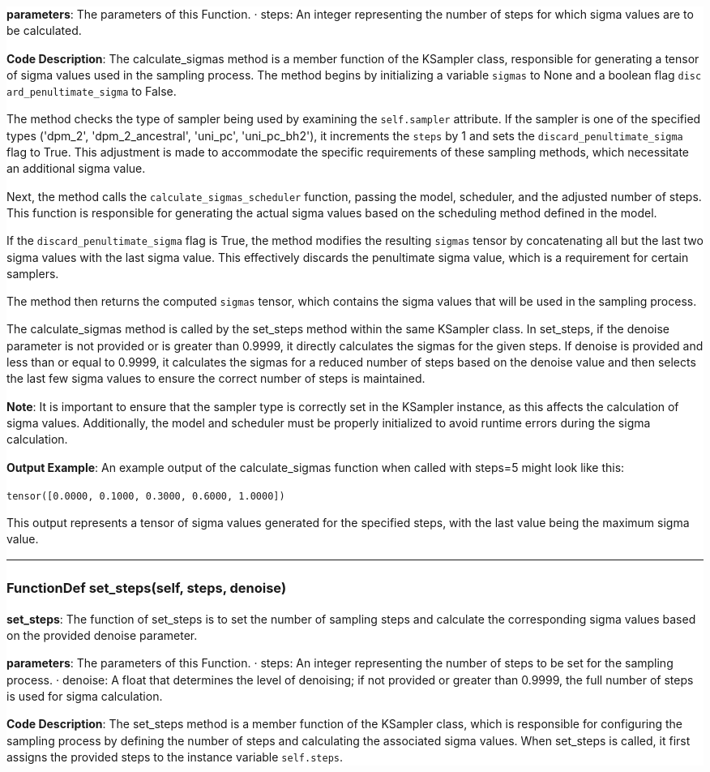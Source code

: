 **parameters**: The parameters of this Function.
· steps: An integer representing the number of steps for which sigma values are to be calculated.

**Code Description**: The calculate_sigmas method is a member function of the KSampler class, responsible for generating a tensor of sigma values used in the sampling process. The method begins by initializing a variable `sigmas` to None and a boolean flag `discard_penultimate_sigma` to False. 

The method checks the type of sampler being used by examining the `self.sampler` attribute. If the sampler is one of the specified types ('dpm_2', 'dpm_2_ancestral', 'uni_pc', 'uni_pc_bh2'), it increments the `steps` by 1 and sets the `discard_penultimate_sigma` flag to True. This adjustment is made to accommodate the specific requirements of these sampling methods, which necessitate an additional sigma value.

Next, the method calls the `calculate_sigmas_scheduler` function, passing the model, scheduler, and the adjusted number of steps. This function is responsible for generating the actual sigma values based on the scheduling method defined in the model. 

If the `discard_penultimate_sigma` flag is True, the method modifies the resulting `sigmas` tensor by concatenating all but the last two sigma values with the last sigma value. This effectively discards the penultimate sigma value, which is a requirement for certain samplers.

The method then returns the computed `sigmas` tensor, which contains the sigma values that will be used in the sampling process.

The calculate_sigmas method is called by the set_steps method within the same KSampler class. In set_steps, if the denoise parameter is not provided or is greater than 0.9999, it directly calculates the sigmas for the given steps. If denoise is provided and less than or equal to 0.9999, it calculates the sigmas for a reduced number of steps based on the denoise value and then selects the last few sigma values to ensure the correct number of steps is maintained.

**Note**: It is important to ensure that the sampler type is correctly set in the KSampler instance, as this affects the calculation of sigma values. Additionally, the model and scheduler must be properly initialized to avoid runtime errors during the sigma calculation.

**Output Example**: An example output of the calculate_sigmas function when called with steps=5 might look like this:
```
tensor([0.0000, 0.1000, 0.3000, 0.6000, 1.0000])
```
This output represents a tensor of sigma values generated for the specified steps, with the last value being the maximum sigma value.
***
### FunctionDef set_steps(self, steps, denoise)
**set_steps**: The function of set_steps is to set the number of sampling steps and calculate the corresponding sigma values based on the provided denoise parameter.

**parameters**: The parameters of this Function.
· steps: An integer representing the number of steps to be set for the sampling process.
· denoise: A float that determines the level of denoising; if not provided or greater than 0.9999, the full number of steps is used for sigma calculation.

**Code Description**: The set_steps method is a member function of the KSampler class, which is responsible for configuring the sampling process by defining the number of steps and calculating the associated sigma values. When set_steps is called, it first assigns the provided steps to the instance variable `self.steps`. 
